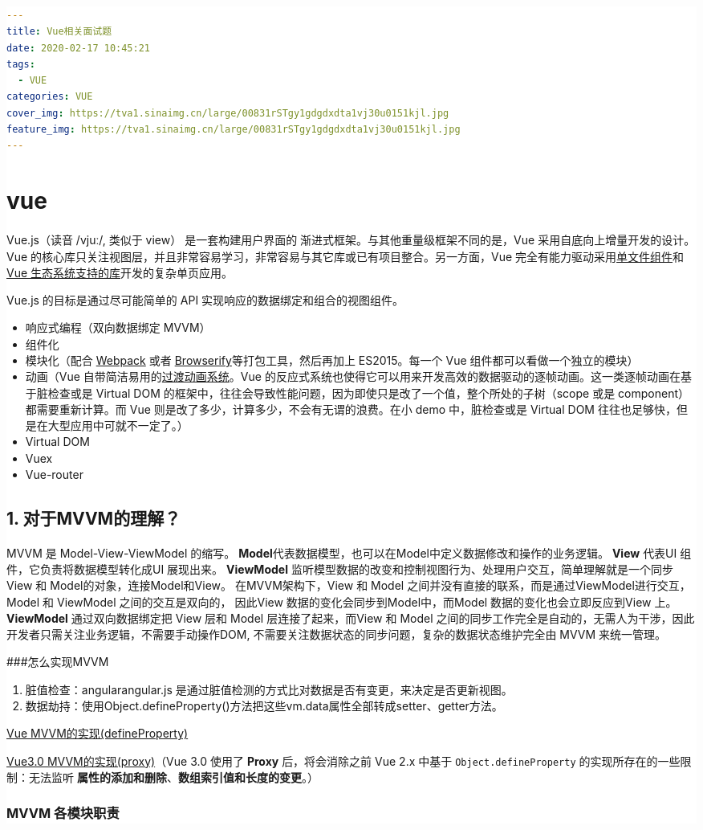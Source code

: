 ```yaml
---
title: Vue相关面试题
date: 2020-02-17 10:45:21
tags:
  - VUE
categories: VUE
cover_img: https://tva1.sinaimg.cn/large/00831rSTgy1gdgdxdta1vj30u0151kjl.jpg
feature_img: https://tva1.sinaimg.cn/large/00831rSTgy1gdgdxdta1vj30u0151kjl.jpg
---
```


# vue

Vue.js（读音 /vjuː/, 类似于 view） 是一套构建用户界面的 渐进式框架。与其他重量级框架不同的是，Vue 采用自底向上增量开发的设计。Vue 的核心库只关注视图层，并且非常容易学习，非常容易与其它库或已有项目整合。另一方面，Vue 完全有能力驱动采用[单文件组件](http://link.zhihu.com/?target=http%3A//cn.vuejs.org/v2/guide/single-file-components.html)和 [Vue 生态系统支持的库](http://link.zhihu.com/?target=http%3A//github.com/vuejs/awesome-vue%23libraries--plugins)开发的复杂单页应用。

Vue.js 的目标是通过尽可能简单的 API 实现响应的数据绑定和组合的视图组件。

* 响应式编程（双向数据绑定 MVVM）
* 组件化
* 模块化（配合 [Webpack](https://link.zhihu.com/?target=http%3A//webpack.github.io/) 或者 [Browserify](https://link.zhihu.com/?target=http%3A//browserify.org/)等打包工具，然后再加上 ES2015。每一个 Vue 组件都可以看做一个独立的模块）
* 动画（Vue 自带简洁易用的[过渡动画系统](https://link.zhihu.com/?target=http%3A//vuejs.org/guide/transitions.html)。Vue 的反应式系统也使得它可以用来开发高效的数据驱动的逐帧动画。这一类逐帧动画在基于脏检查或是 Virtual DOM 的框架中，往往会导致性能问题，因为即使只是改了一个值，整个所处的子树（scope 或是 component）都需要重新计算。而 Vue 则是改了多少，计算多少，不会有无谓的浪费。在小 demo 中，脏检查或是 Virtual DOM 往往也足够快，但是在大型应用中可就不一定了。）
* Virtual DOM
* Vuex
* Vue-router

## 1. 对于MVVM的理解？

MVVM 是 Model-View-ViewModel 的缩写。 **Model**代表数据模型，也可以在Model中定义数据修改和操作的业务逻辑。 **View** 代表UI 组件，它负责将数据模型转化成UI 展现出来。 **ViewModel** 监听模型数据的改变和控制视图行为、处理用户交互，简单理解就是一个同步View 和 Model的对象，连接Model和View。 在MVVM架构下，View 和 Model 之间并没有直接的联系，而是通过ViewModel进行交互，Model 和 ViewModel 之间的交互是双向的， 因此View 数据的变化会同步到Model中，而Model 数据的变化也会立即反应到View 上。 **ViewModel** 通过双向数据绑定把 View 层和 Model 层连接了起来，而View 和 Model 之间的同步工作完全是自动的，无需人为干涉，因此开发者只需关注业务逻辑，不需要手动操作DOM, 不需要关注数据状态的同步问题，复杂的数据状态维护完全由 MVVM 来统一管理。

###怎么实现MVVM

1. 脏值检查：angularangular.js 是通过脏值检测的方式比对数据是否有变更，来决定是否更新视图。
2. 数据劫持：使用Object.defineProperty()方法把这些vm.data属性全部转成setter、getter方法。

[Vue MVVM的实现(defineProperty)](https://jancat.github.io/post/2019/vue-mvvm/)

[Vue3.0 MVVM的实现(proxy)](https://jancat.github.io/post/2019/vue-mvvm-proxy/)（Vue 3.0 使用了 **Proxy** 后，将会消除之前 Vue 2.x 中基于 `Object.defineProperty` 的实现所存在的一些限制：无法监听 **属性的添加和删除**、**数组索引值和长度的变更**。）

### MVVM 各模块职责
